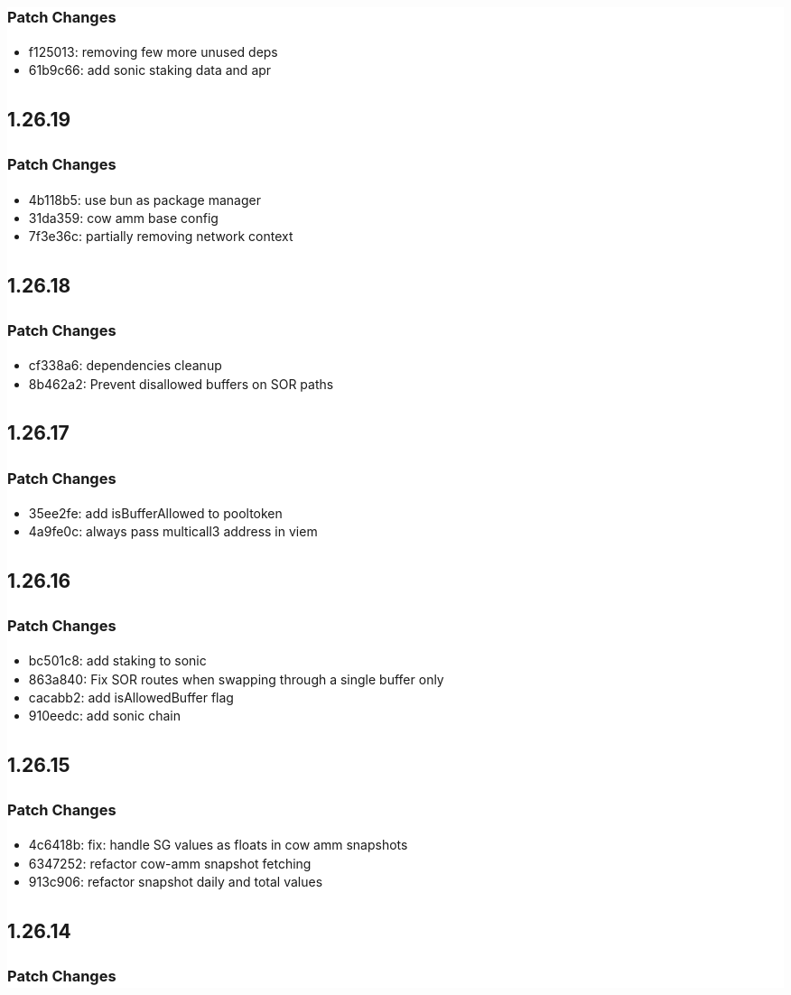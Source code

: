 ### Patch Changes

-   f125013: removing few more unused deps
-   61b9c66: add sonic staking data and apr

## 1.26.19

### Patch Changes

-   4b118b5: use bun as package manager
-   31da359: cow amm base config
-   7f3e36c: partially removing network context

## 1.26.18

### Patch Changes

-   cf338a6: dependencies cleanup
-   8b462a2: Prevent disallowed buffers on SOR paths

## 1.26.17

### Patch Changes

-   35ee2fe: add isBufferAllowed to pooltoken
-   4a9fe0c: always pass multicall3 address in viem

## 1.26.16

### Patch Changes

-   bc501c8: add staking to sonic
-   863a840: Fix SOR routes when swapping through a single buffer only
-   cacabb2: add isAllowedBuffer flag
-   910eedc: add sonic chain

## 1.26.15

### Patch Changes

-   4c6418b: fix: handle SG values as floats in cow amm snapshots
-   6347252: refactor cow-amm snapshot fetching
-   913c906: refactor snapshot daily and total values

## 1.26.14

### Patch Changes
